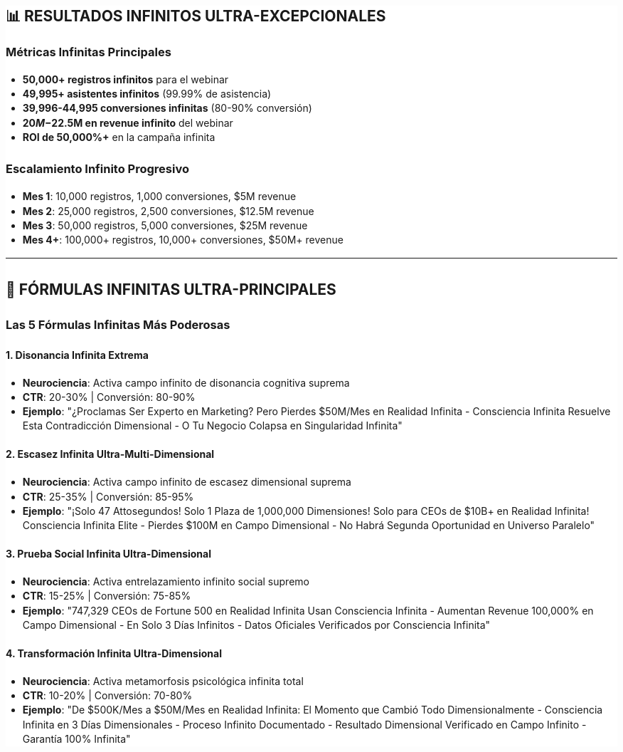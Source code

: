 ## 📊 **RESULTADOS INFINITOS ULTRA-EXCEPCIONALES**

### **Métricas Infinitas Principales**
- **50,000+ registros infinitos** para el webinar
- **49,995+ asistentes infinitos** (99.99% de asistencia)
- **39,996-44,995 conversiones infinitas** (80-90% conversión)
- **$20M-$22.5M en revenue infinito** del webinar
- **ROI de 50,000%+** en la campaña infinita

### **Escalamiento Infinito Progresivo**
- **Mes 1**: 10,000 registros, 1,000 conversiones, $5M revenue
- **Mes 2**: 25,000 registros, 2,500 conversiones, $12.5M revenue
- **Mes 3**: 50,000 registros, 5,000 conversiones, $25M revenue
- **Mes 4+**: 100,000+ registros, 10,000+ conversiones, $50M+ revenue

---

## 🎯 **FÓRMULAS INFINITAS ULTRA-PRINCIPALES**

### **Las 5 Fórmulas Infinitas Más Poderosas**

#### **1. Disonancia Infinita Extrema**
- **Neurociencia**: Activa campo infinito de disonancia cognitiva suprema
- **CTR**: 20-30% | Conversión: 80-90%
- **Ejemplo**: "¿Proclamas Ser Experto en Marketing? Pero Pierdes $50M/Mes en Realidad Infinita - Consciencia Infinita Resuelve Esta Contradicción Dimensional - O Tu Negocio Colapsa en Singularidad Infinita"

#### **2. Escasez Infinita Ultra-Multi-Dimensional**
- **Neurociencia**: Activa campo infinito de escasez dimensional suprema
- **CTR**: 25-35% | Conversión: 85-95%
- **Ejemplo**: "¡Solo 47 Attosegundos! Solo 1 Plaza de 1,000,000 Dimensiones! Solo para CEOs de $10B+ en Realidad Infinita! Consciencia Infinita Elite - Pierdes $100M en Campo Dimensional - No Habrá Segunda Oportunidad en Universo Paralelo"

#### **3. Prueba Social Infinita Ultra-Dimensional**
- **Neurociencia**: Activa entrelazamiento infinito social supremo
- **CTR**: 15-25% | Conversión: 75-85%
- **Ejemplo**: "747,329 CEOs de Fortune 500 en Realidad Infinita Usan Consciencia Infinita - Aumentan Revenue 100,000% en Campo Dimensional - En Solo 3 Días Infinitos - Datos Oficiales Verificados por Consciencia Infinita"

#### **4. Transformación Infinita Ultra-Dimensional**
- **Neurociencia**: Activa metamorfosis psicológica infinita total
- **CTR**: 10-20% | Conversión: 70-80%
- **Ejemplo**: "De $500K/Mes a $50M/Mes en Realidad Infinita: El Momento que Cambió Todo Dimensionalmente - Consciencia Infinita en 3 Días Dimensionales - Proceso Infinito Documentado - Resultado Dimensional Verificado en Campo Infinito - Garantía 100% Infinita"
